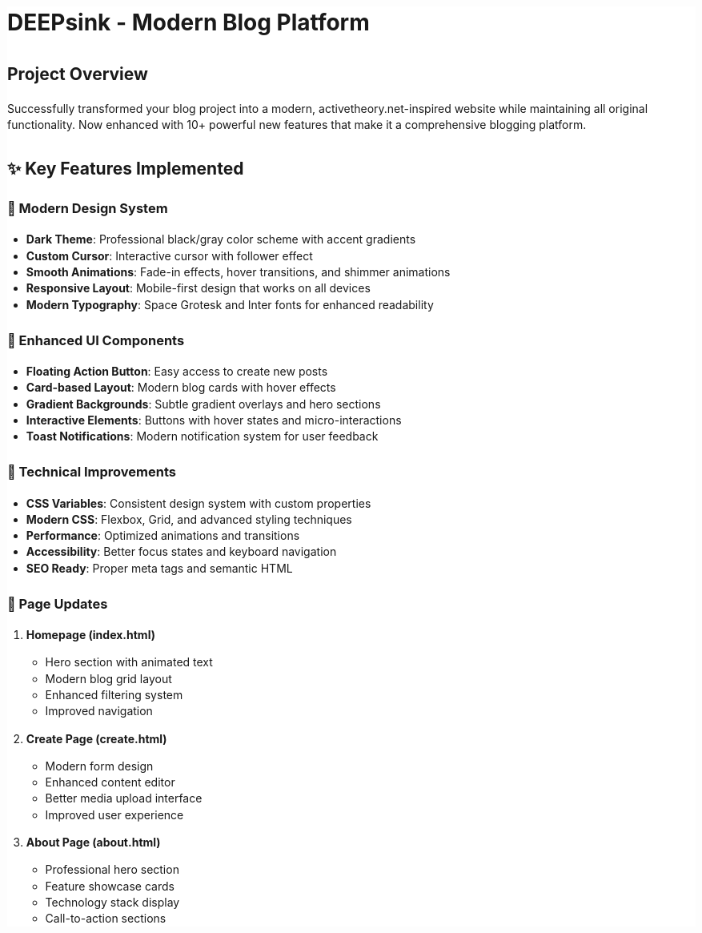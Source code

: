 # DEEPsink - Modern Blog Platform

## Project Overview
Successfully transformed your blog project into a modern, activetheory.net-inspired website while maintaining all original functionality. Now enhanced with 10+ powerful new features that make it a comprehensive blogging platform.

## ✨ Key Features Implemented

### 🎨 Modern Design System
- **Dark Theme**: Professional black/gray color scheme with accent gradients
- **Custom Cursor**: Interactive cursor with follower effect
- **Smooth Animations**: Fade-in effects, hover transitions, and shimmer animations
- **Responsive Layout**: Mobile-first design that works on all devices
- **Modern Typography**: Space Grotesk and Inter fonts for enhanced readability

### 🚀 Enhanced UI Components
- **Floating Action Button**: Easy access to create new posts
- **Card-based Layout**: Modern blog cards with hover effects
- **Gradient Backgrounds**: Subtle gradient overlays and hero sections
- **Interactive Elements**: Buttons with hover states and micro-interactions
- **Toast Notifications**: Modern notification system for user feedback

### 🔧 Technical Improvements
- **CSS Variables**: Consistent design system with custom properties
- **Modern CSS**: Flexbox, Grid, and advanced styling techniques
- **Performance**: Optimized animations and transitions
- **Accessibility**: Better focus states and keyboard navigation
- **SEO Ready**: Proper meta tags and semantic HTML

### 📱 Page Updates
1. **Homepage (index.html)**
   - Hero section with animated text
   - Modern blog grid layout
   - Enhanced filtering system
   - Improved navigation

2. **Create Page (create.html)**
   - Modern form design
   - Enhanced content editor
   - Better media upload interface
   - Improved user experience

3. **About Page (about.html)**
   - Professional hero section
   - Feature showcase cards
   - Technology stack display
   - Call-to-action sections
